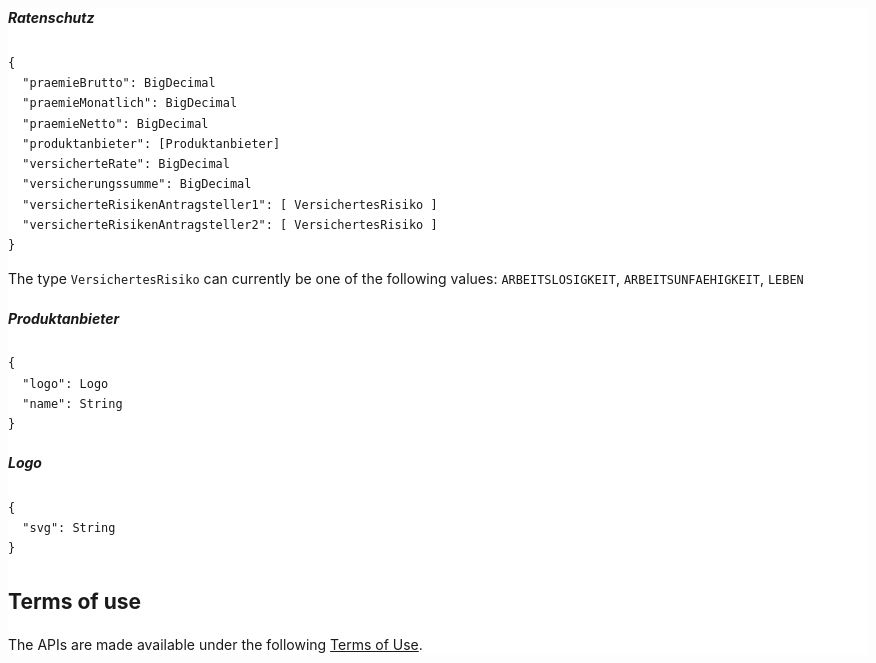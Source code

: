 ##### Ratenschutz

    {
      "praemieBrutto": BigDecimal
      "praemieMonatlich": BigDecimal
      "praemieNetto": BigDecimal
      "produktanbieter": [Produktanbieter]
      "versicherteRate": BigDecimal
      "versicherungssumme": BigDecimal
      "versicherteRisikenAntragsteller1": [ VersichertesRisiko ]
      "versicherteRisikenAntragsteller2": [ VersichertesRisiko ]
    }

The type `VersichertesRisiko` can currently be one of the following values: `ARBEITSLOSIGKEIT`, `ARBEITSUNFAEHIGKEIT`, `LEBEN`

##### Produktanbieter

    {
      "logo": Logo
      "name": String
    }

##### Logo

    {
      "svg": String
    }

## Terms of use

The APIs are made available under the following [Terms of Use](https://docs.api.europace.de/terms/).
